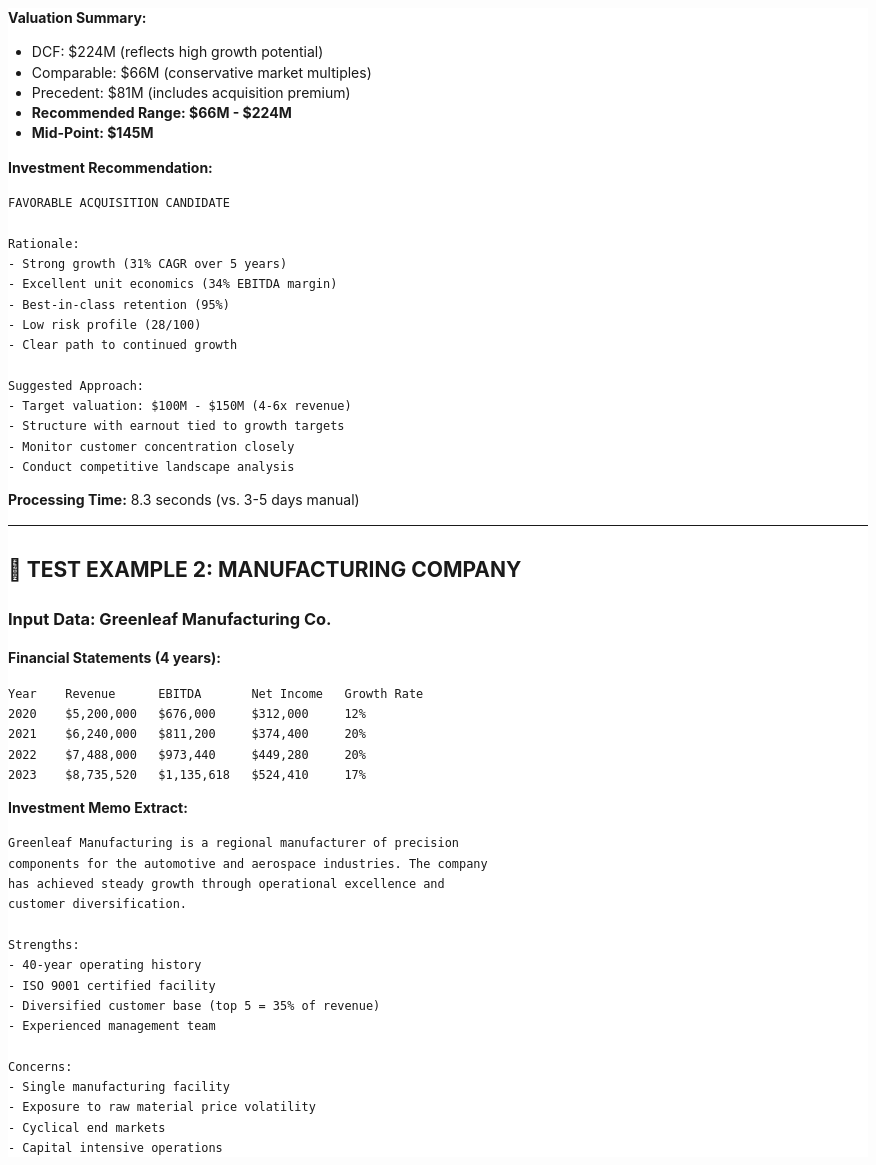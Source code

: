 **Valuation Summary:**
- DCF: $224M (reflects high growth potential)
- Comparable: $66M (conservative market multiples)
- Precedent: $81M (includes acquisition premium)
- **Recommended Range: $66M - $224M**
- **Mid-Point: $145M**

**Investment Recommendation:**
```
FAVORABLE ACQUISITION CANDIDATE

Rationale:
- Strong growth (31% CAGR over 5 years)
- Excellent unit economics (34% EBITDA margin)
- Best-in-class retention (95%)
- Low risk profile (28/100)
- Clear path to continued growth

Suggested Approach:
- Target valuation: $100M - $150M (4-6x revenue)
- Structure with earnout tied to growth targets
- Monitor customer concentration closely
- Conduct competitive landscape analysis
```

**Processing Time:** 8.3 seconds (vs. 3-5 days manual)

---

## 🧪 TEST EXAMPLE 2: MANUFACTURING COMPANY

### Input Data: Greenleaf Manufacturing Co.

**Financial Statements (4 years):**
```
Year    Revenue      EBITDA       Net Income   Growth Rate
2020    $5,200,000   $676,000     $312,000     12%
2021    $6,240,000   $811,200     $374,400     20%
2022    $7,488,000   $973,440     $449,280     20%
2023    $8,735,520   $1,135,618   $524,410     17%
```

**Investment Memo Extract:**
```
Greenleaf Manufacturing is a regional manufacturer of precision 
components for the automotive and aerospace industries. The company 
has achieved steady growth through operational excellence and 
customer diversification.

Strengths:
- 40-year operating history
- ISO 9001 certified facility
- Diversified customer base (top 5 = 35% of revenue)
- Experienced management team

Concerns:
- Single manufacturing facility
- Exposure to raw material price volatility
- Cyclical end markets
- Capital intensive operations
```
